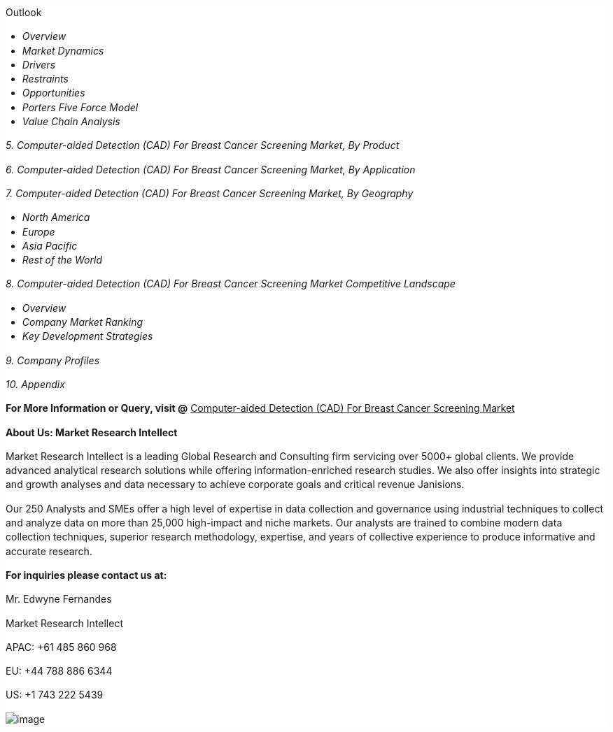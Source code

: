 Outlook</span></em></p><ul><li><em><span class="">Overview</span></em></li><li><em><span class="">Market Dynamics</span></em></li><li><em><span class="">Drivers</span></em></li><li><em><span class="">Restraints</span></em></li><li><em><span class="">Opportunities</span></em></li><li><em><span class="">Porters Five Force Model</span></em></li><li><em><span class="">Value Chain Analysis</span></em></li></ul><p><em><span class="font-[700]">5. Computer-aided Detection (CAD) For Breast Cancer Screening Market, By Product</span></em></p><p><em><span class="font-[700]">6. Computer-aided Detection (CAD) For Breast Cancer Screening Market, By Application</span></em></p><p><em><span class="font-[700]">7. Computer-aided Detection (CAD) For Breast Cancer Screening Market, By Geography</span></em></p><ul><li><em><span class="">North America</span></em></li><li><em><span class="">Europe</span></em></li><li><em><span class="">Asia Pacific</span></em></li><li><em><span class="">Rest of the World</span></em></li></ul><p><em><span class="font-[700]">8. Computer-aided Detection (CAD) For Breast Cancer Screening Market Competitive Landscape</span></em></p><ul><li><em><span class="">Overview</span></em></li><li><em><span class="">Company Market Ranking</span></em></li><li><em><span class="">Key Development Strategies</span></em></li></ul><p><em><span class="font-[700]">9. Company Profiles</span></em></p><p><em><span class="font-[700]">10. Appendix</span></em></p><p><span class="font-[700]"><strong>For More Information or Query, visit&nbsp;@</strong>&nbsp;</span><span class="font-[700]"><a href="https://www.marketresearchintellect.com/product/global-computer-aided-detection-cad-for-breast-cancer-screening-market/?utm_source=Linkedin&utm_medium=808" target="_blank" data-tracking-control-name="article-ssr-frontend-pulse_little-text-block" data-tracking-will-navigate="" data-test-link="">Computer-aided Detection (CAD) For Breast Cancer Screening Market</a></span></p><p><strong><span class="font-[700]">About Us: Market Research Intellect</span></strong></p><p><span class="">Market Research Intellect is a leading Global Research and Consulting firm servicing over 5000+ global clients. We provide advanced analytical research solutions while offering information-enriched research studies.&nbsp;</span>We also offer insights into strategic and growth analyses and data necessary to achieve corporate goals and critical revenue Janisions.</p><p><span class="">Our 250 Analysts and SMEs offer a high level of expertise in data collection and governance using industrial techniques to collect and analyze data on more than 25,000 high-impact and niche markets. Our analysts are trained to combine modern data collection techniques, superior research methodology, expertise, and years of collective experience to produce informative and accurate research.</span></p><p><strong>For inquiries please contact us at:</strong></p><p>Mr. Edwyne Fernandes</p><p>Market Research Intellect</p><p>APAC: +61 485 860 968</p><p>EU: +44 788 886 6344</p><p>US: +1 743 222 5439</p>
![image](https://github.com/user-attachments/assets/5b313118-9be6-4472-b81d-89c76a88c2d3)

